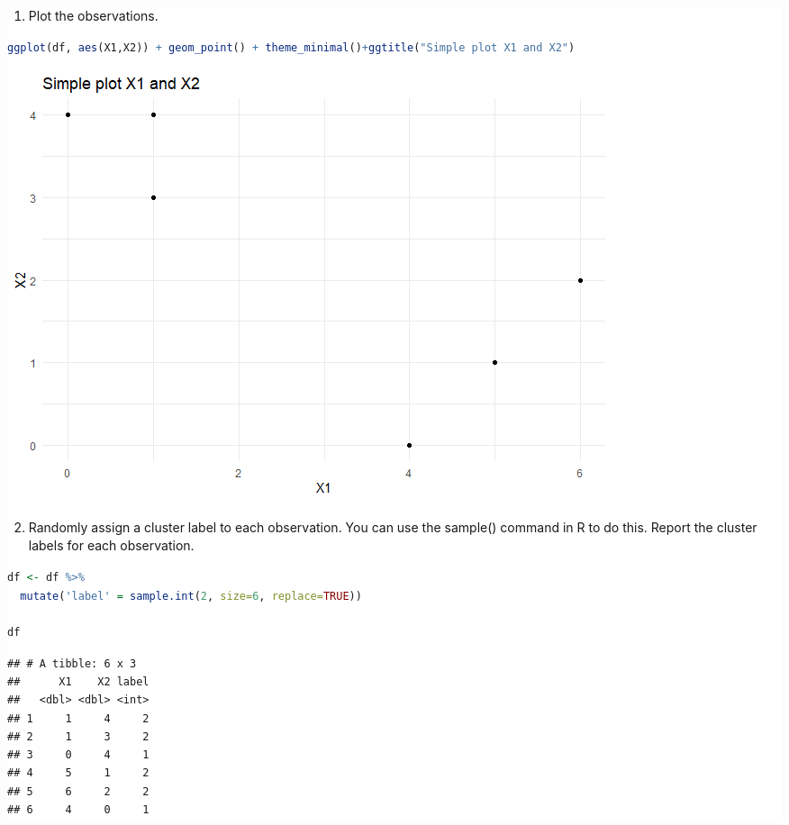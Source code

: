 1)  Plot the observations.



``` r
ggplot(df, aes(X1,X2)) + geom_point() + theme_minimal()+ggtitle("Simple plot X1 and X2")
```

![](ISLR_Chapter10_3_files/figure-gfm/unnamed-chunk-12-1.png)

2)  Randomly assign a cluster label to each observation. You can use the
    sample() command in R to do this. Report the cluster labels for each
    observation.



``` r
df <- df %>% 
  mutate('label' = sample.int(2, size=6, replace=TRUE))

df
```

    ## # A tibble: 6 x 3
    ##      X1    X2 label
    ##   <dbl> <dbl> <int>
    ## 1     1     4     2
    ## 2     1     3     2
    ## 3     0     4     1
    ## 4     5     1     2
    ## 5     6     2     2
    ## 6     4     0     1
